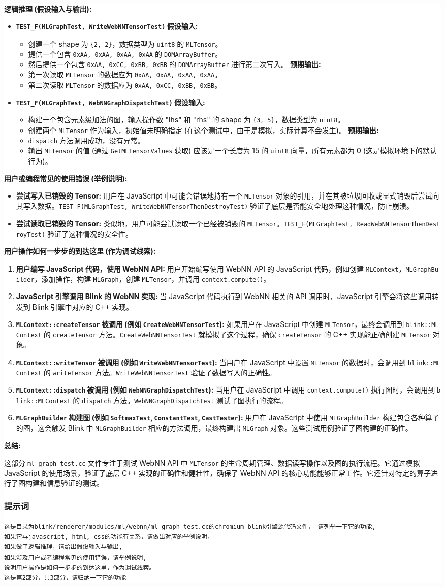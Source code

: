 **逻辑推理 (假设输入与输出):**

* **`TEST_F(MLGraphTest, WriteWebNNTensorTest)` 假设输入:**
    - 创建一个 shape 为 `{2, 2}`，数据类型为 `uint8` 的 `MLTensor`。
    - 提供一个包含 `0xAA, 0xAA, 0xAA, 0xAA` 的 `DOMArrayBuffer`。
    - 然后提供一个包含 `0xAA, 0xCC, 0xBB, 0xBB` 的 `DOMArrayBuffer` 进行第二次写入。
  **预期输出:**
    - 第一次读取 `MLTensor` 的数据应为 `0xAA, 0xAA, 0xAA, 0xAA`。
    - 第二次读取 `MLTensor` 的数据应为 `0xAA, 0xCC, 0xBB, 0xBB`。

* **`TEST_F(MLGraphTest, WebNNGraphDispatchTest)` 假设输入:**
    - 构建一个包含元素级加法的图，输入操作数 "lhs" 和 "rhs" 的 shape 为 `{3, 5}`，数据类型为 `uint8`。
    - 创建两个 `MLTensor` 作为输入，初始值未明确指定 (在这个测试中，由于是模拟，实际计算不会发生)。
  **预期输出:**
    - `dispatch` 方法调用成功，没有异常。
    - 输出 `MLTensor` 的值 (通过 `GetMLTensorValues` 获取) 应该是一个长度为 15 的 `uint8` 向量，所有元素都为 0 (这是模拟环境下的默认行为)。

**用户或编程常见的使用错误 (举例说明):**

* **尝试写入已销毁的 Tensor:** 用户在 JavaScript 中可能会错误地持有一个 `MLTensor` 对象的引用，并在其被垃圾回收或显式销毁后尝试向其写入数据。`TEST_F(MLGraphTest, WriteWebNNTensorThenDestroyTest)` 验证了底层是否能安全地处理这种情况，防止崩溃。

* **尝试读取已销毁的 Tensor:** 类似地，用户可能尝试读取一个已经被销毁的 `MLTensor`。`TEST_F(MLGraphTest, ReadWebNNTensorThenDestroyTest)` 验证了这种情况的安全性。

**用户操作如何一步步的到达这里 (作为调试线索):**

1. **用户编写 JavaScript 代码，使用 WebNN API:** 用户开始编写使用 WebNN API 的 JavaScript 代码，例如创建 `MLContext`，`MLGraphBuilder`，添加操作，构建 `MLGraph`，创建 `MLTensor`，并调用 `context.compute()`。

2. **JavaScript 引擎调用 Blink 的 WebNN 实现:** 当 JavaScript 代码执行到 WebNN 相关的 API 调用时，JavaScript 引擎会将这些调用转发到 Blink 引擎中对应的 C++ 实现。

3. **`MLContext::createTensor` 被调用 (例如 `CreateWebNNTensorTest`):** 如果用户在 JavaScript 中创建 `MLTensor`，最终会调用到 `blink::MLContext` 的 `createTensor` 方法。`CreateWebNNTensorTest` 就模拟了这个过程，确保 `createTensor` 的 C++ 实现能正确创建 `MLTensor` 对象。

4. **`MLContext::writeTensor` 被调用 (例如 `WriteWebNNTensorTest`):** 当用户在 JavaScript 中设置 `MLTensor` 的数据时，会调用到 `blink::MLContext` 的 `writeTensor` 方法。`WriteWebNNTensorTest` 验证了数据写入的正确性。

5. **`MLContext::dispatch` 被调用 (例如 `WebNNGraphDispatchTest`):** 当用户在 JavaScript 中调用 `context.compute()` 执行图时，会调用到 `blink::MLContext` 的 `dispatch` 方法。`WebNNGraphDispatchTest` 测试了图执行的流程。

6. **`MLGraphBuilder` 构建图 (例如 `SoftmaxTest`, `ConstantTest`, `CastTester`):** 用户在 JavaScript 中使用 `MLGraphBuilder` 构建包含各种算子的图，这会触发 Blink 中 `MLGraphBuilder` 相应的方法调用，最终构建出 `MLGraph` 对象。这些测试用例验证了图构建的正确性。

**总结:**

这部分 `ml_graph_test.cc` 文件专注于测试 WebNN API 中 `MLTensor` 的生命周期管理、数据读写操作以及图的执行流程。它通过模拟 JavaScript 的使用场景，验证了底层 C++ 实现的正确性和健壮性，确保了 WebNN API 的核心功能能够正常工作。它还针对特定的算子进行了图构建和信息验证的测试。

### 提示词
```
这是目录为blink/renderer/modules/ml/webnn/ml_graph_test.cc的chromium blink引擎源代码文件， 请列举一下它的功能, 
如果它与javascript, html, css的功能有关系，请做出对应的举例说明，
如果做了逻辑推理，请给出假设输入与输出,
如果涉及用户或者编程常见的使用错误，请举例说明,
说明用户操作是如何一步步的到达这里，作为调试线索。
这是第2部分，共3部分，请归纳一下它的功能
```
